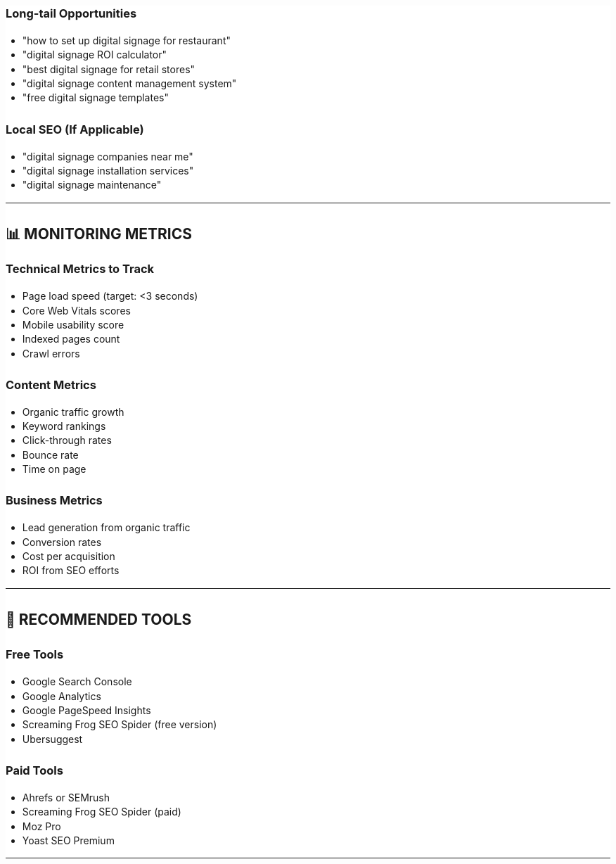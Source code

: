 ### **Long-tail Opportunities**
- "how to set up digital signage for restaurant"
- "digital signage ROI calculator"
- "best digital signage for retail stores"
- "digital signage content management system"
- "free digital signage templates"

### **Local SEO** (If Applicable)
- "digital signage companies near me"
- "digital signage installation services"
- "digital signage maintenance"

---

## 📊 **MONITORING METRICS**

### **Technical Metrics to Track**
- Page load speed (target: <3 seconds)
- Core Web Vitals scores
- Mobile usability score
- Indexed pages count
- Crawl errors

### **Content Metrics**
- Organic traffic growth
- Keyword rankings
- Click-through rates
- Bounce rate
- Time on page

### **Business Metrics**
- Lead generation from organic traffic
- Conversion rates
- Cost per acquisition
- ROI from SEO efforts

---

## 🔧 **RECOMMENDED TOOLS**

### **Free Tools**
- Google Search Console
- Google Analytics
- Google PageSpeed Insights
- Screaming Frog SEO Spider (free version)
- Ubersuggest

### **Paid Tools**
- Ahrefs or SEMrush
- Screaming Frog SEO Spider (paid)
- Moz Pro
- Yoast SEO Premium

---